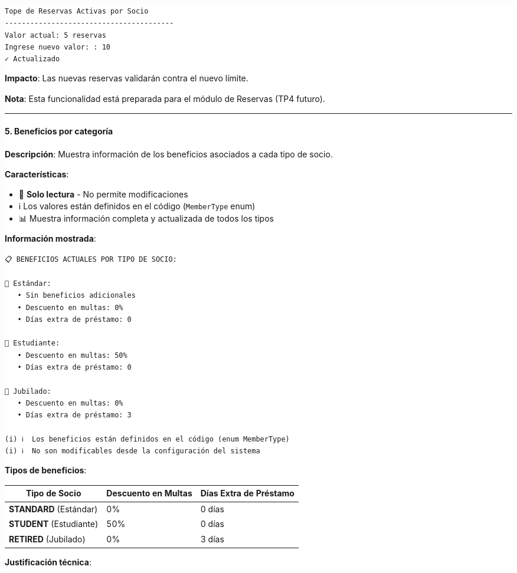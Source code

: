 ```
Tope de Reservas Activas por Socio
----------------------------------------
Valor actual: 5 reservas
Ingrese nuevo valor: : 10
✓ Actualizado
```

**Impacto**: Las nuevas reservas validarán contra el nuevo límite.

**Nota**: Esta funcionalidad está preparada para el módulo de Reservas (TP4 futuro).

---

#### **5. Beneficios por categoría**

**Descripción**: Muestra información de los beneficios asociados a cada tipo de socio.

**Características**:

- 📖 **Solo lectura** - No permite modificaciones
- ℹ️ Los valores están definidos en el código (`MemberType` enum)
- 📊 Muestra información completa y actualizada de todos los tipos

**Información mostrada**:

```
📋 BENEFICIOS ACTUALES POR TIPO DE SOCIO:

🔹 Estándar:
   • Sin beneficios adicionales
   • Descuento en multas: 0%
   • Días extra de préstamo: 0

🔹 Estudiante:
   • Descuento en multas: 50%
   • Días extra de préstamo: 0

🔹 Jubilado:
   • Descuento en multas: 0%
   • Días extra de préstamo: 3

(i) ℹ️  Los beneficios están definidos en el código (enum MemberType)
(i) ℹ️  No son modificables desde la configuración del sistema
```

**Tipos de beneficios**:

| Tipo de Socio            | Descuento en Multas | Días Extra de Préstamo |
| ------------------------ | ------------------- | ---------------------- |
| **STANDARD** (Estándar)  | 0%                  | 0 días                 |
| **STUDENT** (Estudiante) | 50%                 | 0 días                 |
| **RETIRED** (Jubilado)   | 0%                  | 3 días                 |

**Justificación técnica**:
